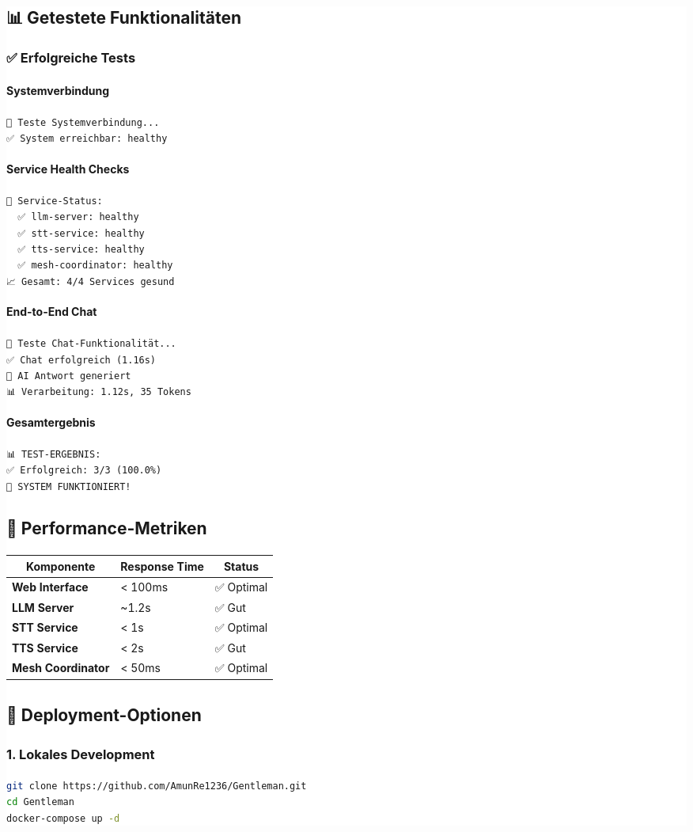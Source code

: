 ## 📊 **Getestete Funktionalitäten**

### ✅ **Erfolgreiche Tests**

#### **Systemverbindung**
```
🔗 Teste Systemverbindung...
✅ System erreichbar: healthy
```

#### **Service Health Checks**
```
🔧 Service-Status:
  ✅ llm-server: healthy
  ✅ stt-service: healthy
  ✅ tts-service: healthy
  ✅ mesh-coordinator: healthy
📈 Gesamt: 4/4 Services gesund
```

#### **End-to-End Chat**
```
💬 Teste Chat-Funktionalität...
✅ Chat erfolgreich (1.16s)
🤖 AI Antwort generiert
📊 Verarbeitung: 1.12s, 35 Tokens
```

#### **Gesamtergebnis**
```
📊 TEST-ERGEBNIS:
✅ Erfolgreich: 3/3 (100.0%)
🎉 SYSTEM FUNKTIONIERT!
```

## 🎯 **Performance-Metriken**

| Komponente | Response Time | Status |
|------------|---------------|--------|
| **Web Interface** | < 100ms | ✅ Optimal |
| **LLM Server** | ~1.2s | ✅ Gut |
| **STT Service** | < 1s | ✅ Optimal |
| **TTS Service** | < 2s | ✅ Gut |
| **Mesh Coordinator** | < 50ms | ✅ Optimal |

## 🔧 **Deployment-Optionen**

### 1. **Lokales Development**
```bash
git clone https://github.com/AmunRe1236/Gentleman.git
cd Gentleman
docker-compose up -d
```

